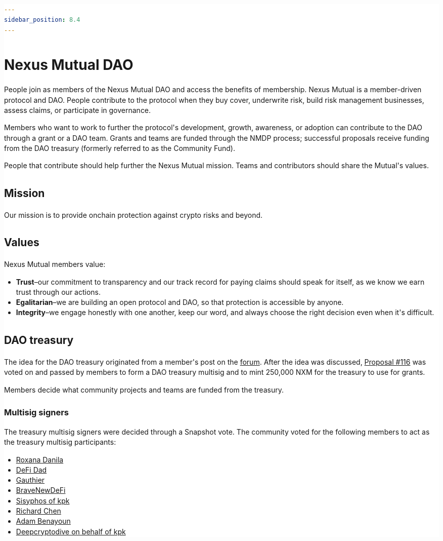 ```yaml
---
sidebar_position: 8.4
---
```


# Nexus Mutual DAO

People join as members of the Nexus Mutual DAO and access the benefits of membership. Nexus Mutual is a member-driven protocol and DAO. People contribute to the protocol when they buy cover, underwrite risk, build risk management businesses, assess claims, or participate in governance.

Members who want to work to further the protocol's development, growth, awareness, or adoption can contribute to the DAO through a grant or a DAO team. Grants and teams are funded through the NMDP process; successful proposals receive funding from the DAO treasury (formerly referred to as the Community Fund).

People that contribute should help further the Nexus Mutual mission. Teams and contributors should share the Mutual's values.

## Mission

Our mission is to provide onchain protection against crypto risks and beyond.

## Values

Nexus Mutual members value:
* **Trust**–our commitment to transparency and our track record for paying claims should speak for itself, as we know we earn trust through our actions.
* **Egalitarian**–we are building an open protocol and DAO, so that protection is accessible by anyone.
* **Integrity**–we engage honestly with one another, keep our word, and always choose the right decision even when it's difficult.

## DAO treasury

The idea for the DAO treasury originated from a member's post on the [forum](https://forum.nexusmutual.io/t/nexus-mutual-community-fund/330). After the idea was discussed, [Proposal #116](https://app.nexusmutual.io/governance/view?proposalId=116) was voted on and passed by members to form a DAO treasury multisig and to mint 250,000 NXM for the treasury to use for grants.

Members decide what community projects and teams are funded from the treasury.

### Multisig signers

The treasury multisig signers were decided through a Snapshot vote. The community voted for the following members to act as the treasury multisig participants:
* [Roxana Danila](https://twitter.com/roxdanila)
* [DeFi Dad](https://twitter.com/DeFi_Dad)
* [Gauthier](https://twitter.com/Nedict0x)
* [BraveNewDeFi](https://twitter.com/BraveDeFi)
* [Sisyphos of kpk](https://x.com/sisyphos7919)
* [Richard Chen](https://twitter.com/richardchen39)
* [Adam Benayoun](https://twitter.com/adambn)
* [Deepcryptodive on behalf of kpk](https://x.com/deepcryptodive)
